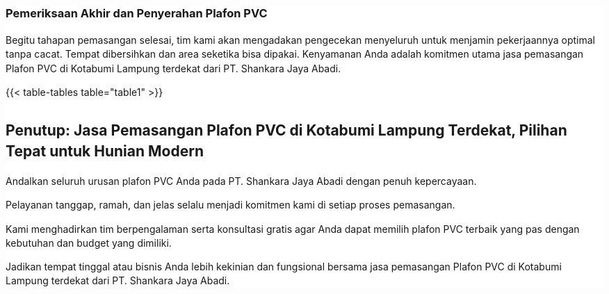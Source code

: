 ### Pemeriksaan Akhir dan Penyerahan Plafon PVC

Begitu tahapan pemasangan selesai, tim kami akan mengadakan pengecekan menyeluruh untuk menjamin pekerjaannya optimal tanpa cacat. Tempat dibersihkan dan area seketika bisa dipakai. Kenyamanan Anda adalah komitmen utama jasa pemasangan Plafon PVC di Kotabumi Lampung terdekat dari PT. Shankara Jaya Abadi.

{{< table-tables table="table1" >}}

## Penutup: Jasa Pemasangan Plafon PVC di Kotabumi Lampung Terdekat, Pilihan Tepat untuk Hunian Modern

Andalkan seluruh urusan plafon PVC Anda pada PT. Shankara Jaya Abadi dengan penuh kepercayaan.

Pelayanan tanggap, ramah, dan jelas selalu menjadi komitmen kami di setiap proses pemasangan.

Kami menghadirkan tim berpengalaman serta konsultasi gratis agar Anda dapat memilih plafon PVC terbaik yang pas dengan kebutuhan dan budget yang dimiliki.

Jadikan tempat tinggal atau bisnis Anda lebih kekinian dan fungsional bersama jasa pemasangan Plafon PVC di Kotabumi Lampung terdekat dari PT. Shankara Jaya Abadi.
